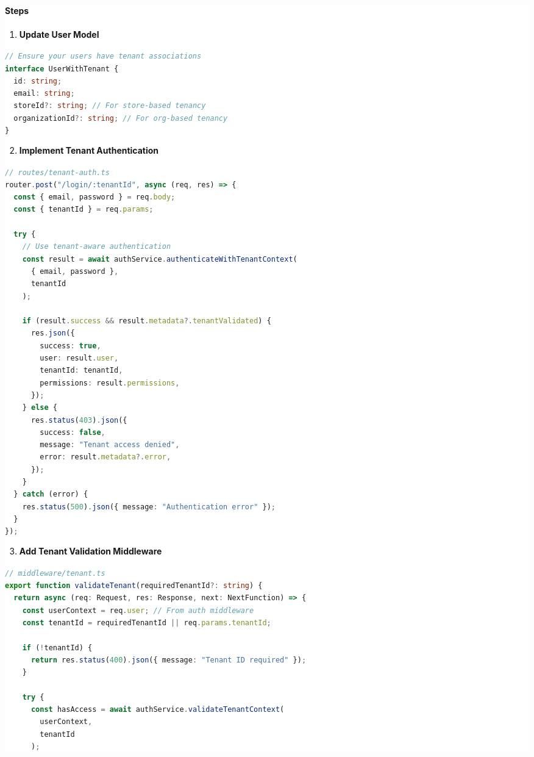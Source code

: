 #### Steps

1. **Update User Model**

```typescript
// Ensure your users have tenant associations
interface UserWithTenant {
  id: string;
  email: string;
  storeId?: string; // For store-based tenancy
  organizationId?: string; // For org-based tenancy
}
```

2. **Implement Tenant Authentication**

```typescript
// routes/tenant-auth.ts
router.post("/login/:tenantId", async (req, res) => {
  const { email, password } = req.body;
  const { tenantId } = req.params;

  try {
    // Use tenant-aware authentication
    const result = await authService.authenticateWithTenantContext(
      { email, password },
      tenantId
    );

    if (result.success && result.metadata?.tenantValidated) {
      res.json({
        success: true,
        user: result.user,
        tenantId: tenantId,
        permissions: result.permissions,
      });
    } else {
      res.status(403).json({
        success: false,
        message: "Tenant access denied",
        error: result.metadata?.error,
      });
    }
  } catch (error) {
    res.status(500).json({ message: "Authentication error" });
  }
});
```

3. **Add Tenant Validation Middleware**

```typescript
// middleware/tenant.ts
export function validateTenant(requiredTenantId?: string) {
  return async (req: Request, res: Response, next: NextFunction) => {
    const userContext = req.user; // From auth middleware
    const tenantId = requiredTenantId || req.params.tenantId;

    if (!tenantId) {
      return res.status(400).json({ message: "Tenant ID required" });
    }

    try {
      const hasAccess = await authService.validateTenantContext(
        userContext,
        tenantId
      );
```